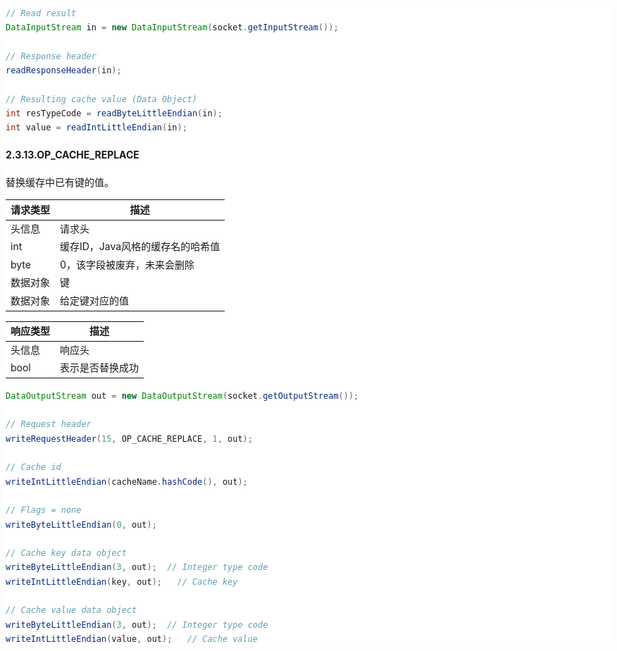 <Tab title="响应">

```java
// Read result
DataInputStream in = new DataInputStream(socket.getInputStream());

// Response header
readResponseHeader(in);

// Resulting cache value (Data Object)
int resTypeCode = readByteLittleEndian(in);
int value = readIntLittleEndian(in);
```
</Tab>

</Tabs>

#### 2.3.13.OP_CACHE_REPLACE
替换缓存中已有键的值。

|请求类型|描述|
|---|---|
|头信息|请求头|
|int|缓存ID，Java风格的缓存名的哈希值|
|byte|0，该字段被废弃，未来会删除|
|数据对象|键|
|数据对象|给定键对应的值|

|响应类型|描述|
|---|---|
|头信息|响应头|
|bool|表示是否替换成功|

<Tabs>
<Tab title="请求">

```java
DataOutputStream out = new DataOutputStream(socket.getOutputStream());

// Request header
writeRequestHeader(15, OP_CACHE_REPLACE, 1, out);

// Cache id
writeIntLittleEndian(cacheName.hashCode(), out);

// Flags = none
writeByteLittleEndian(0, out);

// Cache key data object
writeByteLittleEndian(3, out);  // Integer type code
writeIntLittleEndian(key, out);   // Cache key

// Cache value data object
writeByteLittleEndian(3, out);  // Integer type code
writeIntLittleEndian(value, out);   // Cache value
```
</Tab>
